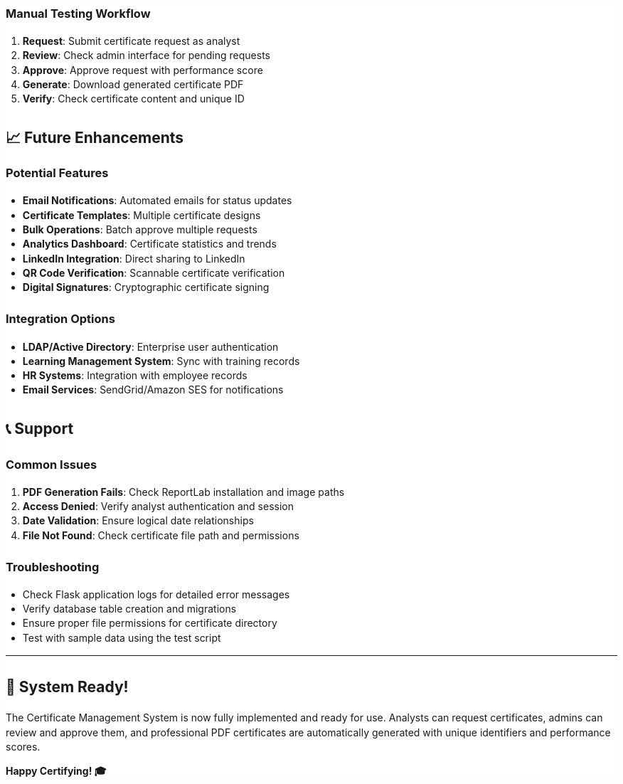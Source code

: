 ### Manual Testing Workflow
1. **Request**: Submit certificate request as analyst
2. **Review**: Check admin interface for pending requests
3. **Approve**: Approve request with performance score
4. **Generate**: Download generated certificate PDF
5. **Verify**: Check certificate content and unique ID

## 📈 Future Enhancements

### Potential Features
- **Email Notifications**: Automated emails for status updates
- **Certificate Templates**: Multiple certificate designs
- **Bulk Operations**: Batch approve multiple requests
- **Analytics Dashboard**: Certificate statistics and trends
- **LinkedIn Integration**: Direct sharing to LinkedIn
- **QR Code Verification**: Scannable certificate verification
- **Digital Signatures**: Cryptographic certificate signing

### Integration Options
- **LDAP/Active Directory**: Enterprise user authentication
- **Learning Management System**: Sync with training records
- **HR Systems**: Integration with employee records
- **Email Services**: SendGrid/Amazon SES for notifications

## 📞 Support

### Common Issues
1. **PDF Generation Fails**: Check ReportLab installation and image paths
2. **Access Denied**: Verify analyst authentication and session
3. **Date Validation**: Ensure logical date relationships
4. **File Not Found**: Check certificate file path and permissions

### Troubleshooting
- Check Flask application logs for detailed error messages
- Verify database table creation and migrations
- Ensure proper file permissions for certificate directory
- Test with sample data using the test script

---

## 🎉 System Ready!

The Certificate Management System is now fully implemented and ready for use. Analysts can request certificates, admins can review and approve them, and professional PDF certificates are automatically generated with unique identifiers and performance scores.

**Happy Certifying! 🎓**
